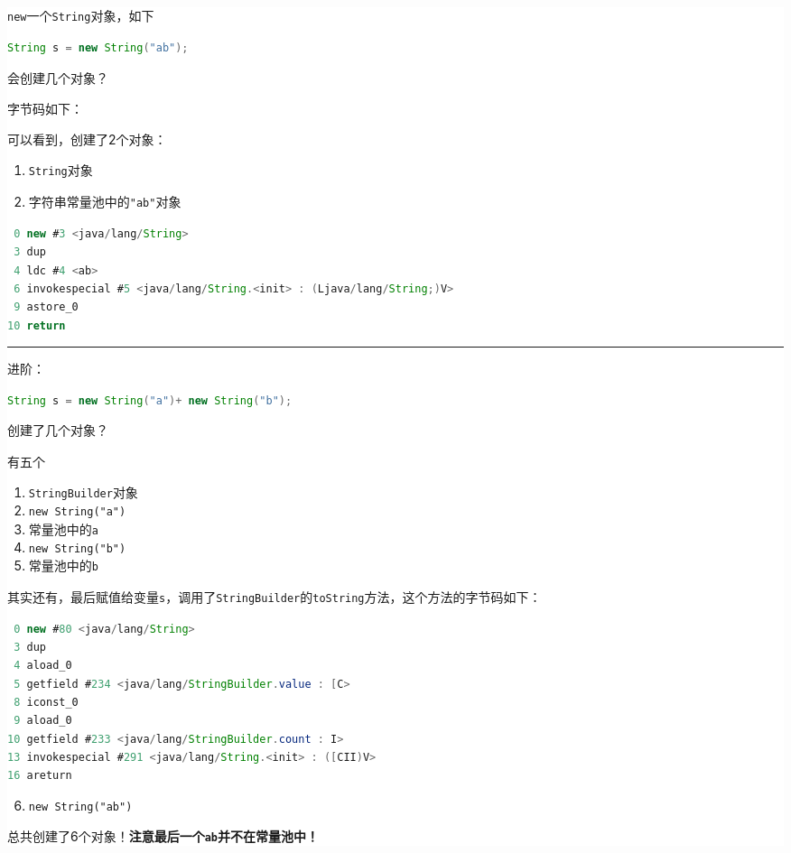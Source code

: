 `new`一个`String`对象，如下

```java
String s = new String("ab");
```

会创建几个对象？

字节码如下：

可以看到，创建了2个对象：

1. `String`对象

2. 字符串常量池中的`"ab"`对象

```java
 0 new #3 <java/lang/String>
 3 dup
 4 ldc #4 <ab>
 6 invokespecial #5 <java/lang/String.<init> : (Ljava/lang/String;)V>
 9 astore_0
10 return
```

----

进阶：

```java
String s = new String("a")+ new String("b");
```

创建了几个对象？

有五个

1. `StringBuilder`对象
2. `new String("a")`
3. 常量池中的`a`
4. `new String("b")`
5. 常量池中的`b`

其实还有，最后赋值给变量`s`，调用了`StringBuilder`的`toString`方法，这个方法的字节码如下：

```java
 0 new #80 <java/lang/String>
 3 dup
 4 aload_0
 5 getfield #234 <java/lang/StringBuilder.value : [C>
 8 iconst_0
 9 aload_0
10 getfield #233 <java/lang/StringBuilder.count : I>
13 invokespecial #291 <java/lang/String.<init> : ([CII)V>
16 areturn
```

6. `new String("ab")`

总共创建了6个对象！**注意最后一个`ab`并不在常量池中！**
